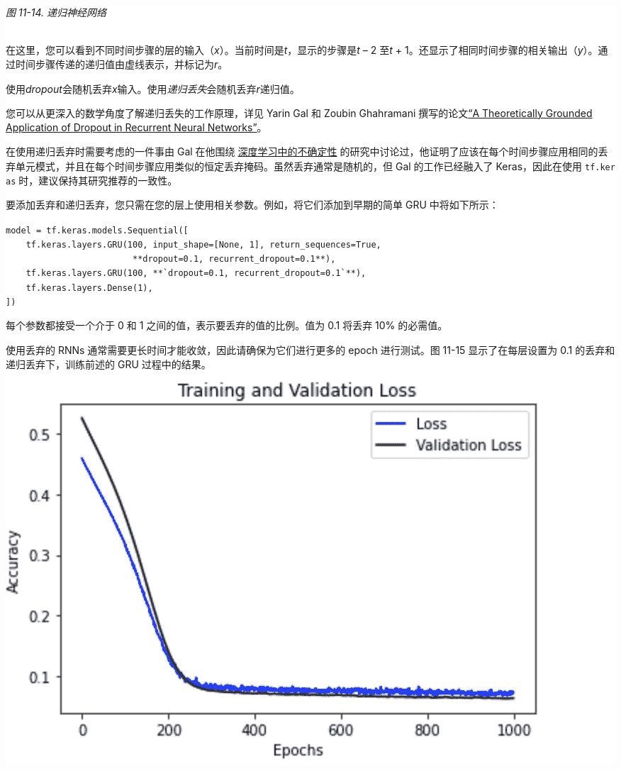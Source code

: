 ###### 图 11-14\. 递归神经网络

在这里，您可以看到不同时间步骤的层的输入（*x*）。当前时间是*t*，显示的步骤是*t* – 2 至*t* + 1。还显示了相同时间步骤的相关输出（*y*）。通过时间步骤传递的递归值由虚线表示，并标记为*r*。

使用*dropout*会随机丢弃*x*输入。使用*递归丢失*会随机丢弃*r*递归值。

您可以从更深入的数学角度了解递归丢失的工作原理，详见 Yarin Gal 和 Zoubin Ghahramani 撰写的论文[“A Theoretically Grounded Application of Dropout in Recurrent Neural Networks”](https://arxiv.org/pdf/1512.05287.pdf)。

在使用递归丢弃时需要考虑的一件事由 Gal 在他围绕 [深度学习中的不确定性](https://arxiv.org/abs/1506.02142) 的研究中讨论过，他证明了应该在每个时间步骤应用相同的丢弃单元模式，并且在每个时间步骤应用类似的恒定丢弃掩码。虽然丢弃通常是随机的，但 Gal 的工作已经融入了 Keras，因此在使用 `tf.keras` 时，建议保持其研究推荐的一致性。

要添加丢弃和递归丢弃，您只需在您的层上使用相关参数。例如，将它们添加到早期的简单 GRU 中将如下所示：

```
model = tf.keras.models.Sequential([
    tf.keras.layers.GRU(100, input_shape=[None, 1], return_sequences=True, 
                         **dropout=0.1, recurrent_dropout=0.1**),
    tf.keras.layers.GRU(100, **`dropout=0.1, recurrent_dropout=0.1`**),
    tf.keras.layers.Dense(1),
])
```

每个参数都接受一个介于 0 和 1 之间的值，表示要丢弃的值的比例。值为 0.1 将丢弃 10% 的必需值。

使用丢弃的 RNNs 通常需要更长时间才能收敛，因此请确保为它们进行更多的 epoch 进行测试。图 11-15 显示了在每层设置为 0.1 的丢弃和递归丢弃下，训练前述的 GRU 过程中的结果。

![训练带有丢弃的 GRU](img/aiml_1115.png)
